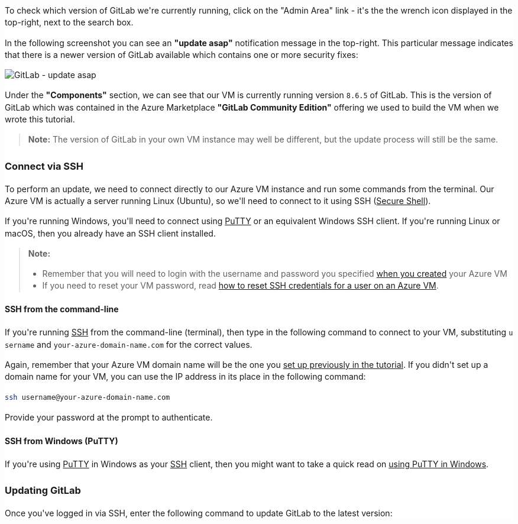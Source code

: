 To check which version of GitLab we're currently running, click on the "Admin Area" link - it's the
the wrench icon displayed in the top-right, next to the search box. 

In the following screenshot you can see an **"update asap"** notification message in the top-right. 
This particular message indicates that there is a newer version of GitLab available which contains 
one or more security fixes:

![GitLab - update asap](img/gitlab-admin-area.png)

Under the **"Components"** section, we can see that our VM is currently running version `8.6.5` of 
GitLab. This is the version of GitLab which was contained in the Azure Marketplace 
**"GitLab Community Edition"** offering we used to build the VM when we wrote this tutorial. 

> **Note:** The version of GitLab in your own VM instance may well be different, but the update 
process will still be the same.

### Connect via SSH

To perform an update, we need to connect directly to our Azure VM instance and run some commands 
from the terminal. Our Azure VM is actually a server running Linux (Ubuntu), so we'll need to 
connect to it using SSH ([Secure Shell][SSH]). 

If you're running Windows, you'll need to connect using [PuTTY] or an equivalent Windows SSH client. 
If you're running Linux or macOS, then you already have an SSH client installed. 

> **Note:** 
> - Remember that you will need to login with the username and password you specified 
>   [when you created](#basics) your Azure VM
> - If you need to reset your VM password, read 
>   [how to reset SSH credentials for a user on an Azure VM][Azure-Troubleshoot-SSH-Connection].

#### SSH from the command-line

If you're running [SSH] from the command-line (terminal), then type in the following command to 
connect to your VM, substituting `username` and `your-azure-domain-name.com` for the correct values. 

Again, remember that your Azure VM domain name will be the one you 
[set up previously in the tutorial](#set-up-a-domain-name). If you didn't set up a domain name for 
your VM, you can use the IP address in its place in the following command:

```bash
ssh username@your-azure-domain-name.com
```
Provide your password at the prompt to authenticate.

#### SSH from Windows (PuTTY)

If you're using [PuTTY] in Windows as your [SSH] client, then you might want to take a quick 
read on [using PuTTY in Windows][Using-SSH-In-Putty].

### Updating GitLab

Once you've logged in via SSH, enter the following command to update GitLab to the latest
version:


[Original-Blog-Post]: https://about.gitlab.com/2016/07/13/how-to-setup-a-gitlab-instance-on-microsoft-azure/ "How to Set up a GitLab Instance on Microsoft Azure"
[GitLab-Docs]: https://docs.gitlab.com/ce/README.html "GitLab Documentation"
[GitLab-Technical-Articles]: https://docs.gitlab.com/ce/articles/index.html "GitLab Technical Articles"
[GitLab-Docs-SSH]: https://docs.gitlab.com/ce/ssh/README.html "GitLab Documentation: SSH"
[CE]: https://about.gitlab.com/features/
[EE]: https://about.gitlab.com/features/#ee-starter
[Azure-Troubleshoot-Linux-VM]: https://docs.microsoft.com/en-us/azure/virtual-machines/linux/troubleshoot-app-connection "Troubleshoot application connectivity issues on a Linux virtual machine in Azure"
[Azure-IP-Address-Types]: https://docs.microsoft.com/en-us/azure/virtual-network/virtual-network-ip-addresses-overview-arm "IP address types and allocation methods in Azure"
[Azure-How-To-Open-Ports]: https://docs.microsoft.com/en-us/azure/virtual-machines/windows/nsg-quickstart-portal "How to open ports to a virtual machine with the Azure portal"
[Azure-Troubleshoot-SSH-Connection]: https://docs.microsoft.com/en-us/azure/virtual-machines/linux/troubleshoot-ssh-connection "Troubleshoot SSH connections to an Azure Linux VM"
[Azure]: https://azure.microsoft.com/en-us/
[Azure-Free-Account-FAQ]: https://azure.microsoft.com/en-us/free/free-account-faq/
[Azure-Marketplace]: https://azure.microsoft.com/en-us/marketplace/
[Azure-Portal]: https://portal.azure.com
[Azure-Pricing-Calculator]: https://azure.microsoft.com/en-us/pricing/calculator/
[Azure-Properly-Shutdown-VM]: https://buildazure.com/2017/03/16/properly-shutdown-azure-vm-to-save-money/ "Properly Shutdown an Azure VM to Save Money"
[SSH]: https://en.wikipedia.org/wiki/Secure_Shell
[PuTTY]: http://www.putty.org/
[Using-SSH-In-Putty]: https://mediatemple.net/community/products/dv/204404604/using-ssh-in-putty-